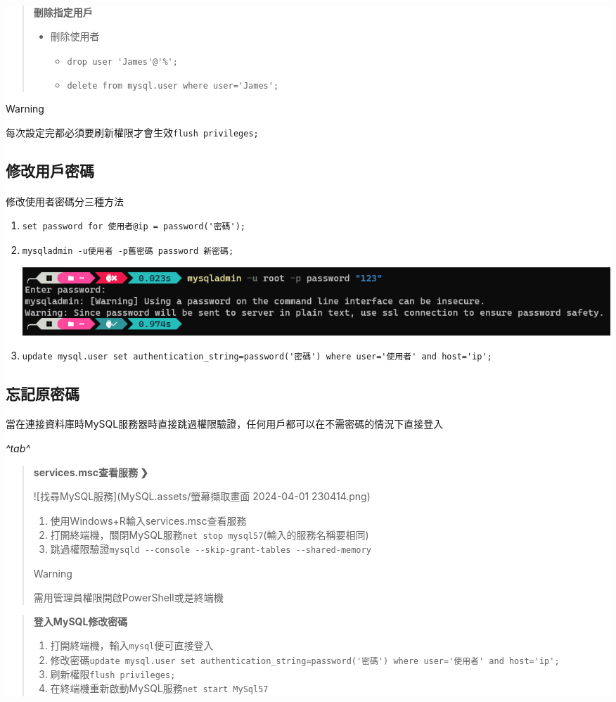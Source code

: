 > **刪除指定用戶**
>
> * 刪除使用者
>
>     * `drop user 'James'@'%';`
>
>     * `delete from mysql.user where user='James';`


> [!WARNING]
>
> 每次設定完都必須要刷新權限才會生效`flush privileges;`

## 修改用戶密碼

修改使用者密碼分三種方法

1. `set password for 使用者@ip = password('密碼');`

2. `mysqladmin -u使用者 -p舊密碼 password 新密碼;`

    ![輸入原先密碼，再輸入新密碼](MySQL.assets/30.png)

3. `update mysql.user set authentication_string=password('密碼') where user='使用者' and host='ip';`

## 忘記原密碼

當在連接資料庫時MySQL服務器時直接跳過權限驗證，任何用戶都可以在不需密碼的情況下直接登入

*^tab^*

> **services.msc查看服務 ❯**
>
> ![找尋MySQL服務](MySQL.assets/螢幕擷取畫面 2024-04-01 230414.png)
>
> 1. 使用Windows+R輸入services.msc查看服務
> 2. 打開終端機，關閉MySQL服務`net stop mysql57`(輸入的服務名稱要相同)
> 3. 跳過權限驗證`mysqld --console --skip-grant-tables --shared-memory` 
>
> > [!WARNING]
> >
> > 需用管理員權限開啟PowerShell或是終端機

> **登入MySQL修改密碼**
>
> 1. 打開終端機，輸入`mysql`便可直接登入
> 2. 修改密碼`update mysql.user set authentication_string=password('密碼') where user='使用者' and host='ip';`
> 3. 刷新權限`flush privileges;`
> 4. 在終端機重新啟動MySQL服務`net start MySql57`
